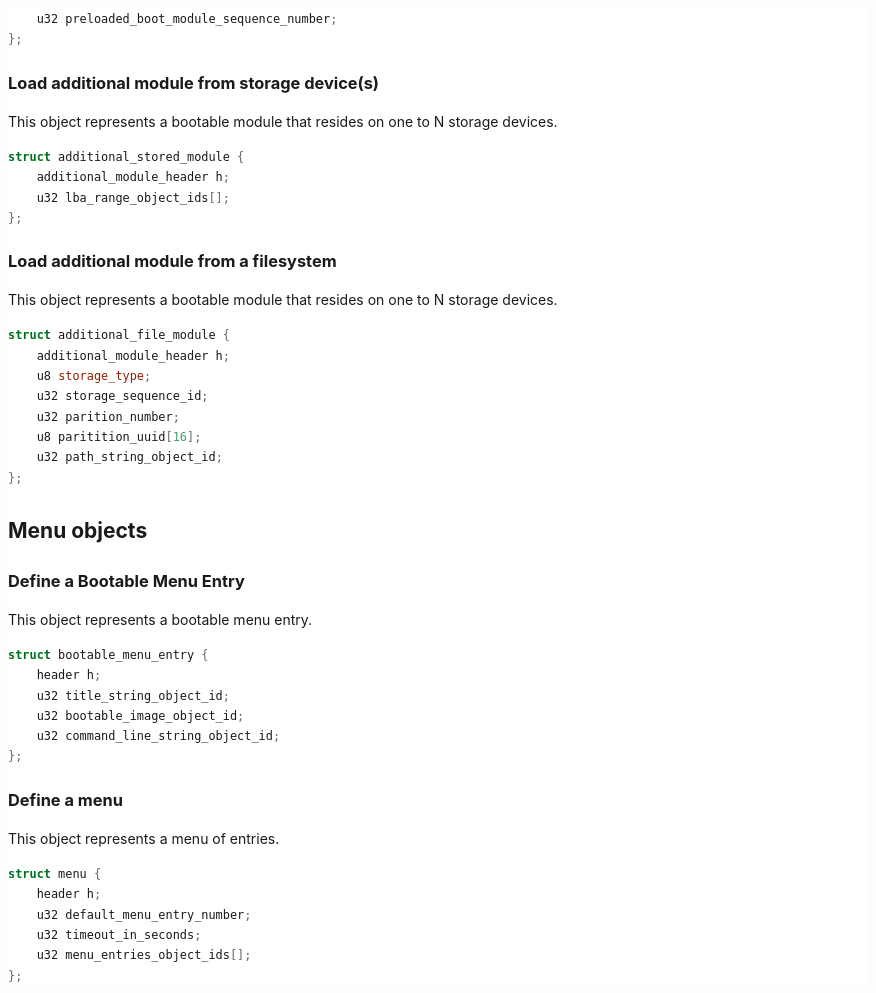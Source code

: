 ```c++
    u32 preloaded_boot_module_sequence_number;
};
```

### Load additional module from storage device(s)

This object represents a bootable module that resides on one to N storage devices.

```c++
struct additional_stored_module {
    additional_module_header h;
    u32 lba_range_object_ids[];
};
```

### Load additional module from a filesystem

This object represents a bootable module that resides on one to N storage devices.

```c++
struct additional_file_module {
    additional_module_header h;
    u8 storage_type;
    u32 storage_sequence_id;
    u32 parition_number;
    u8 paritition_uuid[16];
    u32 path_string_object_id;
};
```

## Menu objects

### Define a Bootable Menu Entry

This object represents a bootable menu entry.

```c++
struct bootable_menu_entry {
    header h;
    u32 title_string_object_id;
    u32 bootable_image_object_id;
    u32 command_line_string_object_id;
};
```

### Define a menu

This object represents a menu of entries.

```c++
struct menu {
    header h;
    u32 default_menu_entry_number;
    u32 timeout_in_seconds;
    u32 menu_entries_object_ids[];
};
```
